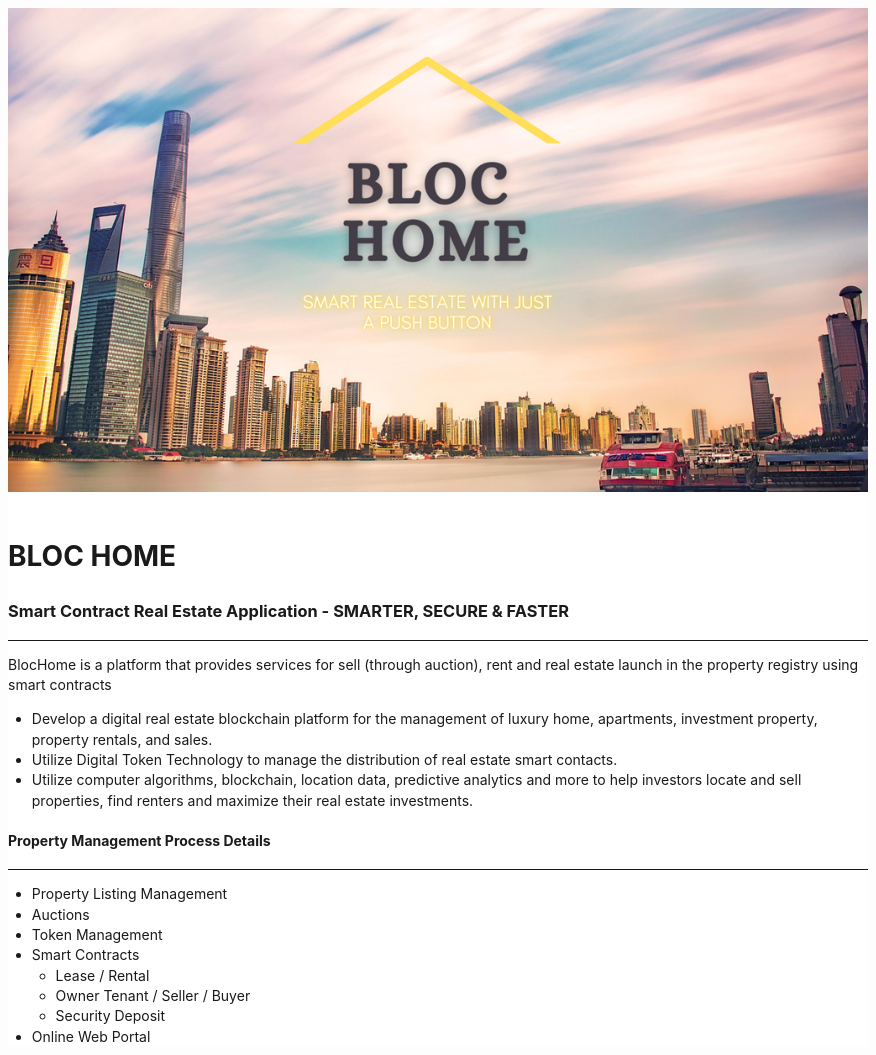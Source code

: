 ![bloc_spot-2](./frontend/img/blockhome.png)
# BLOC HOME

### Smart Contract Real Estate Application - SMARTER, SECURE & FASTER
---
BlocHome is a platform that provides services for sell (through auction), rent and real estate launch in the property registry using smart contracts
  * Develop a digital real estate blockchain platform for the management of luxury home, apartments, investment property,  property rentals, and sales.
  * Utilize Digital Token Technology to manage the distribution of real estate smart contacts.
  * Utilize computer algorithms, blockchain, location data, predictive analytics and more to help investors locate and sell properties, find renters and maximize their real estate investments.

#### Property Management Process Details
---
* Property Listing Management
* Auctions
* Token Management
* Smart Contracts
    * Lease / Rental 
    * Owner Tenant / Seller / Buyer
    * Security Deposit
* Online Web Portal
